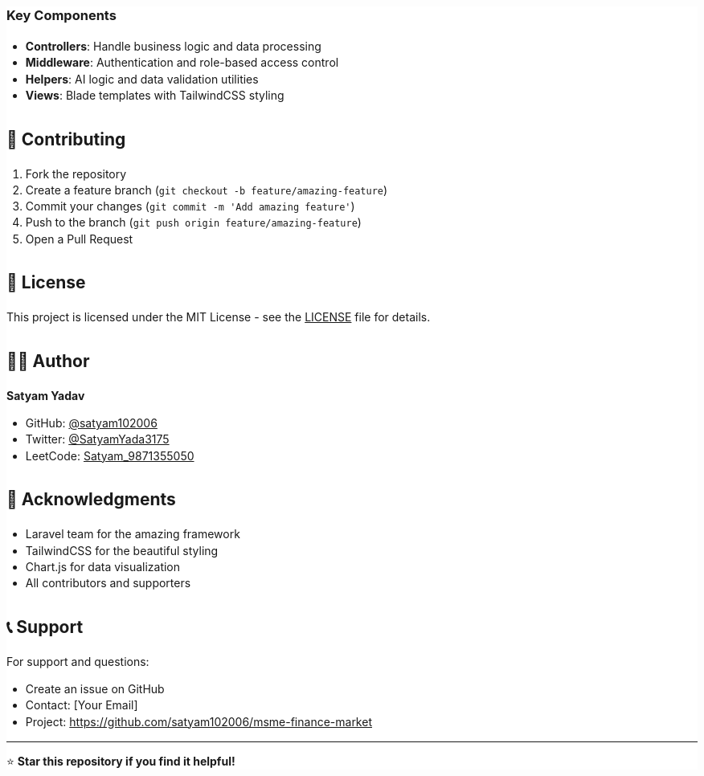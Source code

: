 ### Key Components
- **Controllers**: Handle business logic and data processing
- **Middleware**: Authentication and role-based access control
- **Helpers**: AI logic and data validation utilities
- **Views**: Blade templates with TailwindCSS styling

## 🤝 Contributing

1. Fork the repository
2. Create a feature branch (`git checkout -b feature/amazing-feature`)
3. Commit your changes (`git commit -m 'Add amazing feature'`)
4. Push to the branch (`git push origin feature/amazing-feature`)
5. Open a Pull Request

## 📄 License

This project is licensed under the MIT License - see the [LICENSE](LICENSE) file for details.

## 👨‍💻 Author

**Satyam Yadav**
- GitHub: [@satyam102006](https://github.com/satyam102006)
- Twitter: [@SatyamYada3175](https://twitter.com/SatyamYada3175)
- LeetCode: [Satyam_9871355050](https://leetcode.com/u/Satyam%5F9871355050/)

## 🙏 Acknowledgments

- Laravel team for the amazing framework
- TailwindCSS for the beautiful styling
- Chart.js for data visualization
- All contributors and supporters

## 📞 Support

For support and questions:
- Create an issue on GitHub
- Contact: [Your Email]
- Project: https://github.com/satyam102006/msme-finance-market

---

⭐ **Star this repository if you find it helpful!**
